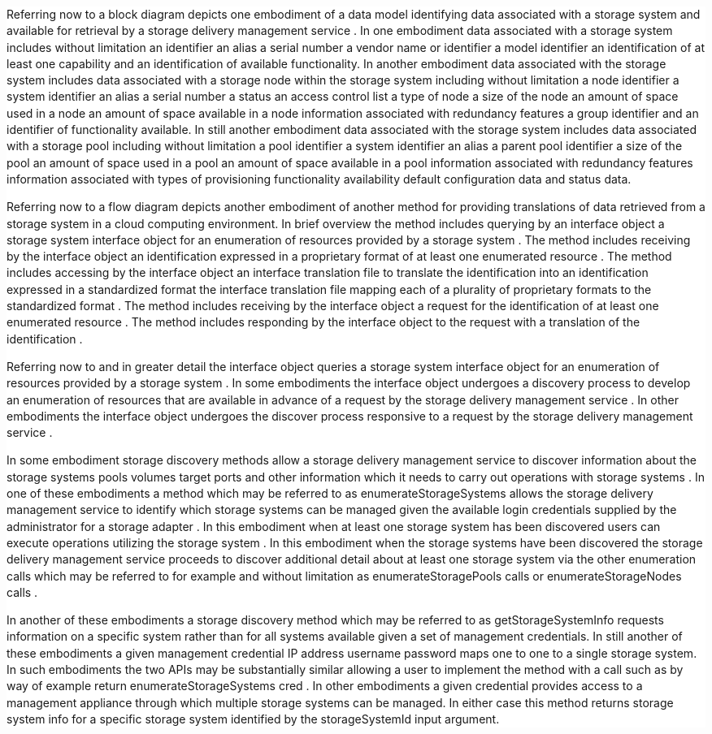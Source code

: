 Referring now to a block diagram depicts one embodiment of a data model identifying data associated with a storage system and available for retrieval by a storage delivery management service . In one embodiment data associated with a storage system includes without limitation an identifier an alias a serial number a vendor name or identifier a model identifier an identification of at least one capability and an identification of available functionality. In another embodiment data associated with the storage system includes data associated with a storage node within the storage system including without limitation a node identifier a system identifier an alias a serial number a status an access control list a type of node a size of the node an amount of space used in a node an amount of space available in a node information associated with redundancy features a group identifier and an identifier of functionality available. In still another embodiment data associated with the storage system includes data associated with a storage pool including without limitation a pool identifier a system identifier an alias a parent pool identifier a size of the pool an amount of space used in a pool an amount of space available in a pool information associated with redundancy features information associated with types of provisioning functionality availability default configuration data and status data.

Referring now to a flow diagram depicts another embodiment of another method for providing translations of data retrieved from a storage system in a cloud computing environment. In brief overview the method includes querying by an interface object a storage system interface object for an enumeration of resources provided by a storage system . The method includes receiving by the interface object an identification expressed in a proprietary format of at least one enumerated resource . The method includes accessing by the interface object an interface translation file to translate the identification into an identification expressed in a standardized format the interface translation file mapping each of a plurality of proprietary formats to the standardized format . The method includes receiving by the interface object a request for the identification of at least one enumerated resource . The method includes responding by the interface object to the request with a translation of the identification .

Referring now to and in greater detail the interface object queries a storage system interface object for an enumeration of resources provided by a storage system . In some embodiments the interface object undergoes a discovery process to develop an enumeration of resources that are available in advance of a request by the storage delivery management service . In other embodiments the interface object undergoes the discover process responsive to a request by the storage delivery management service .

In some embodiment storage discovery methods allow a storage delivery management service to discover information about the storage systems pools volumes target ports and other information which it needs to carry out operations with storage systems . In one of these embodiments a method which may be referred to as enumerateStorageSystems allows the storage delivery management service to identify which storage systems can be managed given the available login credentials supplied by the administrator for a storage adapter . In this embodiment when at least one storage system has been discovered users can execute operations utilizing the storage system . In this embodiment when the storage systems have been discovered the storage delivery management service proceeds to discover additional detail about at least one storage system via the other enumeration calls which may be referred to for example and without limitation as enumerateStoragePools calls or enumerateStorageNodes calls .

In another of these embodiments a storage discovery method which may be referred to as getStorageSystemInfo requests information on a specific system rather than for all systems available given a set of management credentials. In still another of these embodiments a given management credential IP address username password maps one to one to a single storage system. In such embodiments the two APIs may be substantially similar allowing a user to implement the method with a call such as by way of example return enumerateStorageSystems cred . In other embodiments a given credential provides access to a management appliance through which multiple storage systems can be managed. In either case this method returns storage system info for a specific storage system identified by the storageSystemId input argument.
